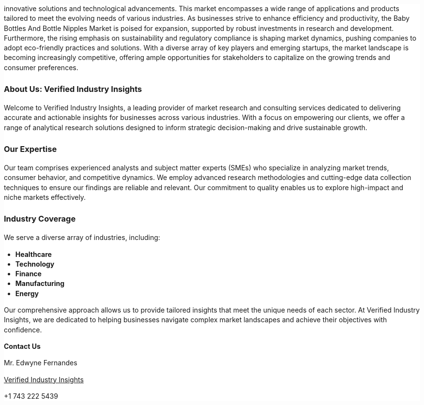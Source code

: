 innovative solutions and technological advancements. This market encompasses a wide range of applications and products tailored to meet the evolving needs of various industries. As businesses strive to enhance efficiency and productivity, the Baby Bottles And Bottle Nipples Market is poised for expansion, supported by robust investments in research and development. Furthermore, the rising emphasis on sustainability and regulatory compliance is shaping market dynamics, pushing companies to adopt eco-friendly practices and solutions. With a diverse array of key players and emerging startups, the market landscape is becoming increasingly competitive, offering ample opportunities for stakeholders to capitalize on the growing trends and consumer preferences.</p><h3>About Us: Verified Industry Insights</h3><p>Welcome to Verified Industry Insights, a leading provider of market research and consulting services dedicated to delivering accurate and actionable insights for businesses across various industries. With a focus on empowering our clients, we offer a range of analytical research solutions designed to inform strategic decision-making and drive sustainable growth.</p><h3>Our Expertise</h3><p>Our team comprises experienced analysts and subject matter experts (SMEs) who specialize in analyzing market trends, consumer behavior, and competitive dynamics. We employ advanced research methodologies and cutting-edge data collection techniques to ensure our findings are reliable and relevant. Our commitment to quality enables us to explore high-impact and niche markets effectively.</p><h3>Industry Coverage</h3><p>We serve a diverse array of industries, including:</p><ul><li><strong>Healthcare</strong></li><li><strong>Technology</strong></li><li><strong>Finance</strong></li><li><strong>Manufacturing</strong></li><li><strong>Energy</strong></li></ul><p>Our comprehensive approach allows us to provide tailored insights that meet the unique needs of each sector. At Verified Industry Insights, we are dedicated to helping businesses navigate complex market landscapes and achieve their objectives with confidence.</p><p><strong>Contact Us</strong></p><p>Mr. Edwyne Fernandes</p><p><a href="https://www.verifiedindustryinsights.com/">Verified Industry Insights</a></p><p>+1 743 222 5439</p>
